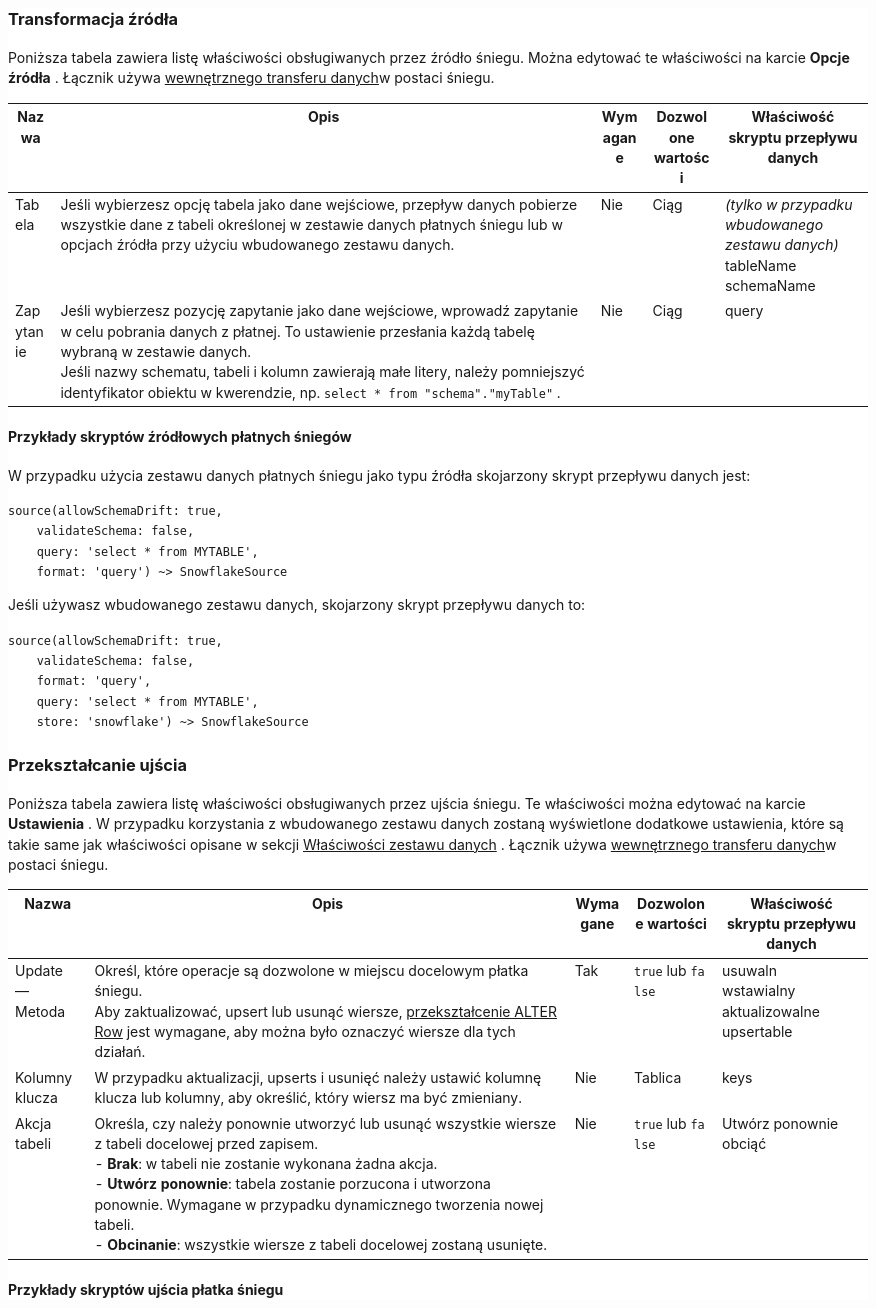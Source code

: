 ### <a name="source-transformation"></a>Transformacja źródła

Poniższa tabela zawiera listę właściwości obsługiwanych przez źródło śniegu. Można edytować te właściwości na karcie **Opcje źródła** . Łącznik używa [wewnętrznego transferu danych](https://docs.snowflake.com/en/user-guide/spark-connector-overview.html#internal-data-transfer)w postaci śniegu.

| Nazwa | Opis | Wymagane | Dozwolone wartości | Właściwość skryptu przepływu danych |
| ---- | ----------- | -------- | -------------- | ---------------- |
| Tabela | Jeśli wybierzesz opcję tabela jako dane wejściowe, przepływ danych pobierze wszystkie dane z tabeli określonej w zestawie danych płatnych śniegu lub w opcjach źródła przy użyciu wbudowanego zestawu danych. | Nie | Ciąg | *(tylko w przypadku wbudowanego zestawu danych)*<br>tableName<br>schemaName |
| Zapytanie | Jeśli wybierzesz pozycję zapytanie jako dane wejściowe, wprowadź zapytanie w celu pobrania danych z płatnej. To ustawienie przesłania każdą tabelę wybraną w zestawie danych.<br>Jeśli nazwy schematu, tabeli i kolumn zawierają małe litery, należy pomniejszyć identyfikator obiektu w kwerendzie, np. `select * from "schema"."myTable"` . | Nie | Ciąg | query |

#### <a name="snowflake-source-script-examples"></a>Przykłady skryptów źródłowych płatnych śniegów

W przypadku użycia zestawu danych płatnych śniegu jako typu źródła skojarzony skrypt przepływu danych jest:

```
source(allowSchemaDrift: true,
    validateSchema: false,
    query: 'select * from MYTABLE',
    format: 'query') ~> SnowflakeSource
```

Jeśli używasz wbudowanego zestawu danych, skojarzony skrypt przepływu danych to:

```
source(allowSchemaDrift: true,
    validateSchema: false,
    format: 'query',
    query: 'select * from MYTABLE',
    store: 'snowflake') ~> SnowflakeSource
```

### <a name="sink-transformation"></a>Przekształcanie ujścia

Poniższa tabela zawiera listę właściwości obsługiwanych przez ujścia śniegu. Te właściwości można edytować na karcie **Ustawienia** . W przypadku korzystania z wbudowanego zestawu danych zostaną wyświetlone dodatkowe ustawienia, które są takie same jak właściwości opisane w sekcji [Właściwości zestawu danych](#dataset-properties) . Łącznik używa [wewnętrznego transferu danych](https://docs.snowflake.com/en/user-guide/spark-connector-overview.html#internal-data-transfer)w postaci śniegu.

| Nazwa | Opis | Wymagane | Dozwolone wartości | Właściwość skryptu przepływu danych |
| ---- | ----------- | -------- | -------------- | ---------------- |
| Update — Metoda | Określ, które operacje są dozwolone w miejscu docelowym płatka śniegu.<br>Aby zaktualizować, upsert lub usunąć wiersze, [przekształcenie ALTER Row](data-flow-alter-row.md) jest wymagane, aby można było oznaczyć wiersze dla tych działań. | Tak | `true` lub `false` | usuwaln <br/>wstawialny <br/>aktualizowalne <br/>upsertable |
| Kolumny klucza | W przypadku aktualizacji, upserts i usunięć należy ustawić kolumnę klucza lub kolumny, aby określić, który wiersz ma być zmieniany. | Nie | Tablica | keys |
| Akcja tabeli | Określa, czy należy ponownie utworzyć lub usunąć wszystkie wiersze z tabeli docelowej przed zapisem.<br>- **Brak**: w tabeli nie zostanie wykonana żadna akcja.<br>- **Utwórz ponownie**: tabela zostanie porzucona i utworzona ponownie. Wymagane w przypadku dynamicznego tworzenia nowej tabeli.<br>- **Obcinanie**: wszystkie wiersze z tabeli docelowej zostaną usunięte. | Nie | `true` lub `false` | Utwórz ponownie<br/>obciąć |

#### <a name="snowflake-sink-script-examples"></a>Przykłady skryptów ujścia płatka śniegu
